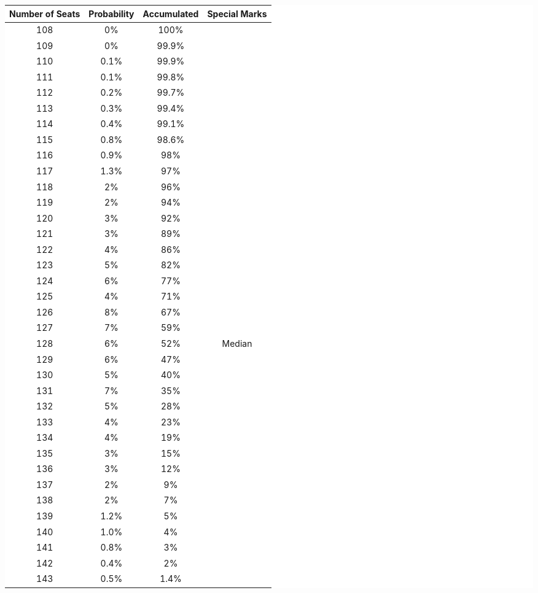 | Number of Seats | Probability | Accumulated | Special Marks |
|:---------------:|:-----------:|:-----------:|:-------------:|
| 108 | 0% | 100% |  |
| 109 | 0% | 99.9% |  |
| 110 | 0.1% | 99.9% |  |
| 111 | 0.1% | 99.8% |  |
| 112 | 0.2% | 99.7% |  |
| 113 | 0.3% | 99.4% |  |
| 114 | 0.4% | 99.1% |  |
| 115 | 0.8% | 98.6% |  |
| 116 | 0.9% | 98% |  |
| 117 | 1.3% | 97% |  |
| 118 | 2% | 96% |  |
| 119 | 2% | 94% |  |
| 120 | 3% | 92% |  |
| 121 | 3% | 89% |  |
| 122 | 4% | 86% |  |
| 123 | 5% | 82% |  |
| 124 | 6% | 77% |  |
| 125 | 4% | 71% |  |
| 126 | 8% | 67% |  |
| 127 | 7% | 59% |  |
| 128 | 6% | 52% | Median |
| 129 | 6% | 47% |  |
| 130 | 5% | 40% |  |
| 131 | 7% | 35% |  |
| 132 | 5% | 28% |  |
| 133 | 4% | 23% |  |
| 134 | 4% | 19% |  |
| 135 | 3% | 15% |  |
| 136 | 3% | 12% |  |
| 137 | 2% | 9% |  |
| 138 | 2% | 7% |  |
| 139 | 1.2% | 5% |  |
| 140 | 1.0% | 4% |  |
| 141 | 0.8% | 3% |  |
| 142 | 0.4% | 2% |  |
| 143 | 0.5% | 1.4% |  |